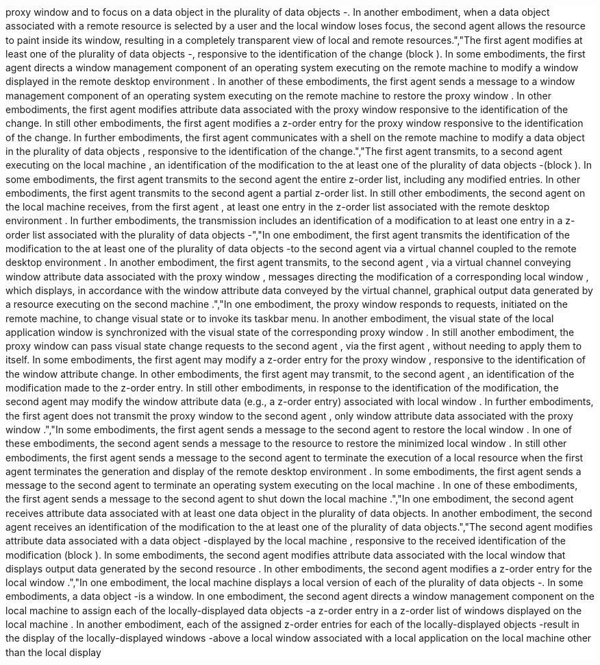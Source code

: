 proxy window  and to focus on a data object in the plurality of data objects -. In another embodiment, when a data object associated with a remote resource  is selected by a user and the local window  loses focus, the second agent  allows the resource  to paint inside its window, resulting in a completely transparent view of local and remote resources.","The first agent modifies at least one of the plurality of data objects -, responsive to the identification of the change (block ). In some embodiments, the first agent  directs a window management component of an operating system executing on the remote machine  to modify a window displayed in the remote desktop environment . In another of these embodiments, the first agent  sends a message to a window management component of an operating system executing on the remote machine  to restore the proxy window . In other embodiments, the first agent  modifies attribute data associated with the proxy window  responsive to the identification of the change. In still other embodiments, the first agent  modifies a z-order entry for the proxy window  responsive to the identification of the change. In further embodiments, the first agent  communicates with a shell on the remote machine  to modify a data object in the plurality of data objects , responsive to the identification of the change.","The first agent  transmits, to a second agent  executing on the local machine , an identification of the modification to the at least one of the plurality of data objects -(block ). In some embodiments, the first agent  transmits to the second agent  the entire z-order list, including any modified entries. In other embodiments, the first agent  transmits to the second agent  a partial z-order list. In still other embodiments, the second agent  on the local machine  receives, from the first agent , at least one entry in the z-order list associated with the remote desktop environment . In further embodiments, the transmission includes an identification of a modification to at least one entry in a z-order list associated with the plurality of data objects -","In one embodiment, the first agent  transmits the identification of the modification to the at least one of the plurality of data objects -to the second agent  via a virtual channel coupled to the remote desktop environment . In another embodiment, the first agent  transmits, to the second agent , via a virtual channel conveying window attribute data associated with the proxy window , messages directing the modification of a corresponding local window , which displays, in accordance with the window attribute data conveyed by the virtual channel, graphical output data generated by a resource  executing on the second machine .","In one embodiment, the proxy window  responds to requests, initiated on the remote machine, to change visual state or to invoke its taskbar menu. In another embodiment, the visual state of the local application window  is synchronized with the visual state of the corresponding proxy window . In still another embodiment, the proxy window  can pass visual state change requests to the second agent , via the first agent , without needing to apply them to itself. In some embodiments, the first agent  may modify a z-order entry for the proxy window , responsive to the identification of the window attribute change. In other embodiments, the first agent  may transmit, to the second agent , an identification of the modification made to the z-order entry. In still other embodiments, in response to the identification of the modification, the second agent  may modify the window attribute data (e.g., a z-order entry) associated with local window . In further embodiments, the first agent  does not transmit the proxy window  to the second agent , only window attribute data associated with the proxy window .","In some embodiments, the first agent  sends a message to the second agent  to restore the local window . In one of these embodiments, the second agent  sends a message to the resource  to restore the minimized local window . In still other embodiments, the first agent  sends a message to the second agent  to terminate the execution of a local resource  when the first agent  terminates the generation and display of the remote desktop environment . In some embodiments, the first agent  sends a message to the second agent  to terminate an operating system executing on the local machine . In one of these embodiments, the first agent  sends a message to the second agent  to shut down the local machine .","In one embodiment, the second agent  receives attribute data associated with at least one data object in the plurality of data objects. In another embodiment, the second agent receives an identification of the modification to the at least one of the plurality of data objects.","The second agent  modifies attribute data associated with a data object -displayed by the local machine , responsive to the received identification of the modification (block ). In some embodiments, the second agent  modifies attribute data associated with the local window  that displays output data generated by the second resource . In other embodiments, the second agent  modifies a z-order entry for the local window .","In one embodiment, the local machine  displays a local version of each of the plurality of data objects -. In some embodiments, a data object -is a window. In one embodiment, the second agent  directs a window management component on the local machine  to assign each of the locally-displayed data objects -a z-order entry in a z-order list of windows displayed on the local machine . In another embodiment, each of the assigned z-order entries for each of the locally-displayed objects -result in the display of the locally-displayed windows -above a local window associated with a local application on the local machine  other than the local display